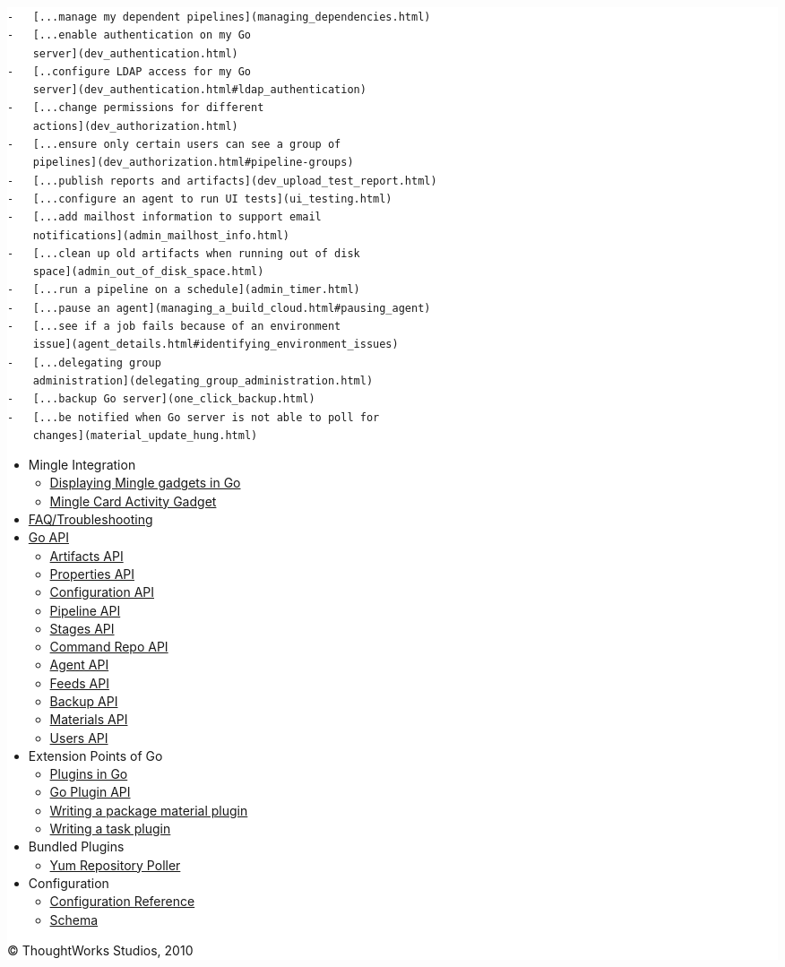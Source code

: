     -   [...manage my dependent pipelines](managing_dependencies.html)
    -   [...enable authentication on my Go
        server](dev_authentication.html)
    -   [..configure LDAP access for my Go
        server](dev_authentication.html#ldap_authentication)
    -   [...change permissions for different
        actions](dev_authorization.html)
    -   [...ensure only certain users can see a group of
        pipelines](dev_authorization.html#pipeline-groups)
    -   [...publish reports and artifacts](dev_upload_test_report.html)
    -   [...configure an agent to run UI tests](ui_testing.html)
    -   [...add mailhost information to support email
        notifications](admin_mailhost_info.html)
    -   [...clean up old artifacts when running out of disk
        space](admin_out_of_disk_space.html)
    -   [...run a pipeline on a schedule](admin_timer.html)
    -   [...pause an agent](managing_a_build_cloud.html#pausing_agent)
    -   [...see if a job fails because of an environment
        issue](agent_details.html#identifying_environment_issues)
    -   [...delegating group
        administration](delegating_group_administration.html)
    -   [...backup Go server](one_click_backup.html)
    -   [...be notified when Go server is not able to poll for
        changes](material_update_hung.html)
-   Mingle Integration
    -   [Displaying Mingle gadgets in Go](mingle_in_go.html)
    -   [Mingle Card Activity Gadget](mingle_card_activity_gadget.html)
-   [FAQ/Troubleshooting](http://support.thoughtworks.com/categories/20002778-go-community-support)
-   [Go API](go_api.html)
    -   [Artifacts API](Artifacts_API.html)
    -   [Properties API](Properties_API.html)
    -   [Configuration API](Configuration_API.html)
    -   [Pipeline API](Pipeline_API.html)
    -   [Stages API](Stages_API.html)
    -   [Command Repo API](command_repo_api.html)
    -   [Agent API](Agent_API.html)
    -   [Feeds API](Feeds_API.html)
    -   [Backup API](Backup_API.html)
    -   [Materials API](materials_api.html)
    -   [Users API](users_api.html)
-   Extension Points of Go
    -   [Plugins in Go](go_plugins_basics.html)
    -   [Go Plugin API](resources/javadoc/index.html)
    -   [Writing a package material
        plugin](writing_go_package_material_plugin.html)
    -   [Writing a task plugin](writing_go_task_plugins.html)
-   Bundled Plugins
    -   [Yum Repository Poller](yum_repository_poller.html)
-   Configuration
    -   [Configuration Reference](configuration_reference.html)
    -   [Schema](schema.html)

© ThoughtWorks Studios, 2010

